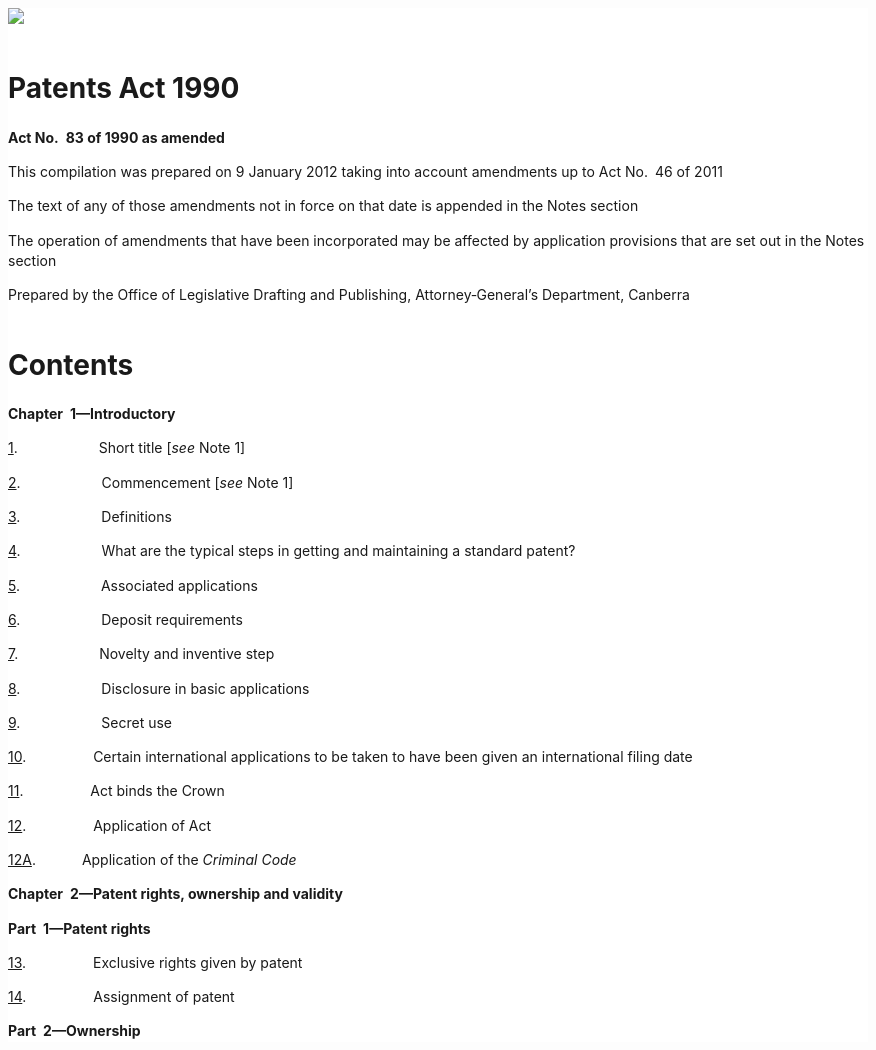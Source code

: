 ![](http://www.comlaw.gov.au/Details/C2012C00113/Html/2d4811e4-9b99-4709-bd59-eb63cc7ea864_files/image001.gif)

# Patents Act 1990

**Act No. 83 of 1990 as amended**

This compilation was prepared on 9 January 2012
 taking into account amendments up to Act No. 46 of 2011

The text of any of those amendments not in force 
 on that date is appended in the Notes section

The operation of amendments that have been incorporated may be 
 affected by application provisions that are set out in the Notes section

Prepared by the Office of Legislative Drafting and Publishing,
 Attorney‑General’s Department, Canberra

# Contents

**Chapter 1—Introductory**

[1](#1).            Short title [_see_ Note 1]

[2](#2).            Commencement [_see_ Note 1]

[3](#3).            Definitions

[4](#4).            What are the typical steps in getting and maintaining a standard patent?

[5](#5).            Associated applications

[6](#6).            Deposit requirements

[7](#7).            Novelty and inventive step

[8](#8).            Disclosure in basic applications

[9](#9).            Secret use

[10](#10).          Certain international applications to be taken to have been given an international filing date

[11](#11).          Act binds the Crown

[12](#12).          Application of Act

[12A](#12A).       Application of the _Criminal Code_

**Chapter 2—Patent rights, ownership and validity** 

**Part 1—Patent rights**

[13](#13).          Exclusive rights given by patent

[14](#14).          Assignment of patent

**Part 2—Ownership**

